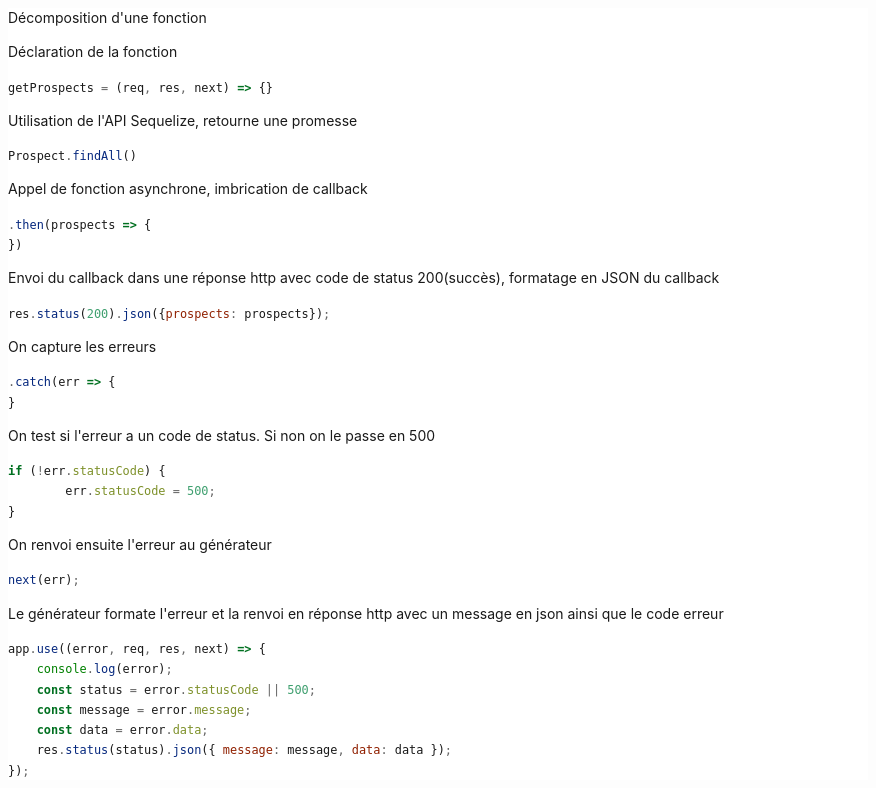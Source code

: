 Décomposition d'une fonction

Déclaration de la fonction

```Javascript
getProspects = (req, res, next) => {}
```

Utilisation de l'API Sequelize, retourne une promesse

```Javascript
Prospect.findAll()
```

Appel de fonction asynchrone, imbrication de callback

```Javascript
.then(prospects => {
})
```

Envoi du callback dans une réponse http avec code de status 200(succès), formatage en JSON du callback

```Javascript
res.status(200).json({prospects: prospects});
```

On capture les erreurs

```Javascript
.catch(err => {
}
```

On test si l'erreur a un code de status. Si non on le passe en 500

```Javascript
if (!err.statusCode) {
        err.statusCode = 500;
}
```

On renvoi ensuite l'erreur au générateur

```Javascript
next(err);
```

Le générateur formate l'erreur et la renvoi en réponse http avec un message en json ainsi que le code erreur

```Javascript
app.use((error, req, res, next) => {
    console.log(error);
    const status = error.statusCode || 500;
    const message = error.message;
    const data = error.data;
    res.status(status).json({ message: message, data: data });
});
```
